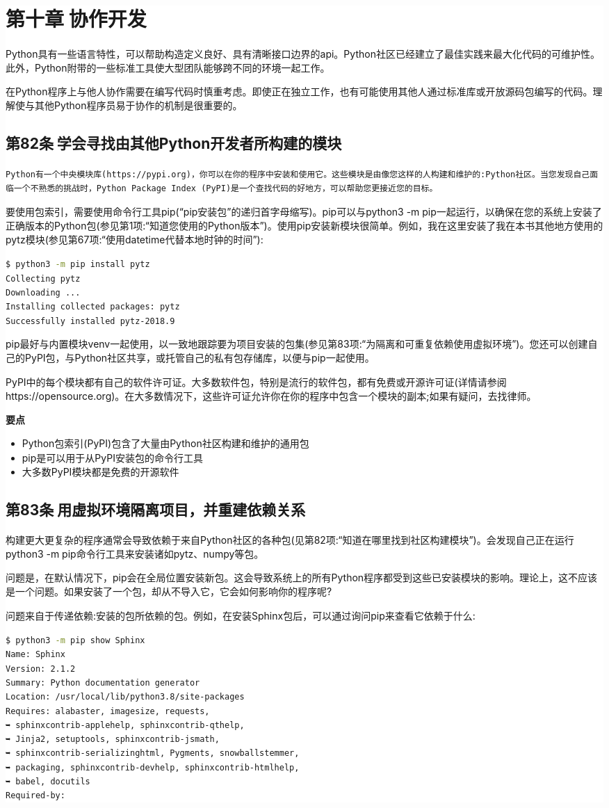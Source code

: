 # 第十章 协作开发

​		Python具有一些语言特性，可以帮助构造定义良好、具有清晰接口边界的api。Python社区已经建立了最佳实践来最大化代码的可维护性。此外，Python附带的一些标准工具使大型团队能够跨不同的环境一起工作。

​		在Python程序上与他人协作需要在编写代码时慎重考虑。即使正在独立工作，也有可能使用其他人通过标准库或开放源码包编写的代码。理解使与其他Python程序员易于协作的机制是很重要的。

## 第82条 学会寻找由其他Python开发者所构建的模块

  	Python有一个中央模块库(https://pypi.org)，你可以在你的程序中安装和使用它。这些模块是由像您这样的人构建和维护的:Python社区。当您发现自己面临一个不熟悉的挑战时，Python Package Index (PyPI)是一个查找代码的好地方，可以帮助您更接近您的目标。

​		要使用包索引，需要使用命令行工具pip(“pip安装包”的递归首字母缩写)。pip可以与python3 -m pip一起运行，以确保在您的系统上安装了正确版本的Python包(参见第1项:“知道您使用的Python版本”)。使用pip安装新模块很简单。例如，我在这里安装了我在本书其他地方使用的pytz模块(参见第67项:“使用datetime代替本地时钟的时间”):

~~~sh
$ python3 -m pip install pytz
Collecting pytz
Downloading ...
Installing collected packages: pytz
Successfully installed pytz-2018.9
~~~

​		pip最好与内置模块venv一起使用，以一致地跟踪要为项目安装的包集(参见第83项:“为隔离和可重复依赖使用虚拟环境”)。您还可以创建自己的PyPI包，与Python社区共享，或托管自己的私有包存储库，以便与pip一起使用。

​		PyPI中的每个模块都有自己的软件许可证。大多数软件包，特别是流行的软件包，都有免费或开源许可证(详情请参阅https://opensource.org)。在大多数情况下，这些许可证允许你在你的程序中包含一个模块的副本;如果有疑问，去找律师。

**要点**

* Python包索引(PyPI)包含了大量由Python社区构建和维护的通用包
* pip是可以用于从PyPI安装包的命令行工具
* 大多数PyPI模块都是免费的开源软件

## 第83条 用虚拟环境隔离项目，并重建依赖关系

​		构建更大更复杂的程序通常会导致依赖于来自Python社区的各种包(见第82项:“知道在哪里找到社区构建模块”)。会发现自己正在运行python3 -m pip命令行工具来安装诸如pytz、numpy等包。

​		问题是，在默认情况下，pip会在全局位置安装新包。这会导致系统上的所有Python程序都受到这些已安装模块的影响。理论上，这不应该是一个问题。如果安装了一个包，却从不导入它，它会如何影响你的程序呢?

​		问题来自于传递依赖:安装的包所依赖的包。例如，在安装Sphinx包后，可以通过询问pip来查看它依赖于什么:

~~~sh
$ python3 -m pip show Sphinx
Name: Sphinx
Version: 2.1.2
Summary: Python documentation generator
Location: /usr/local/lib/python3.8/site-packages
Requires: alabaster, imagesize, requests,
➥ sphinxcontrib-applehelp, sphinxcontrib-qthelp,
➥ Jinja2, setuptools, sphinxcontrib-jsmath,
➥ sphinxcontrib-serializinghtml, Pygments, snowballstemmer,
➥ packaging, sphinxcontrib-devhelp, sphinxcontrib-htmlhelp,
➥ babel, docutils
Required-by:
~~~
